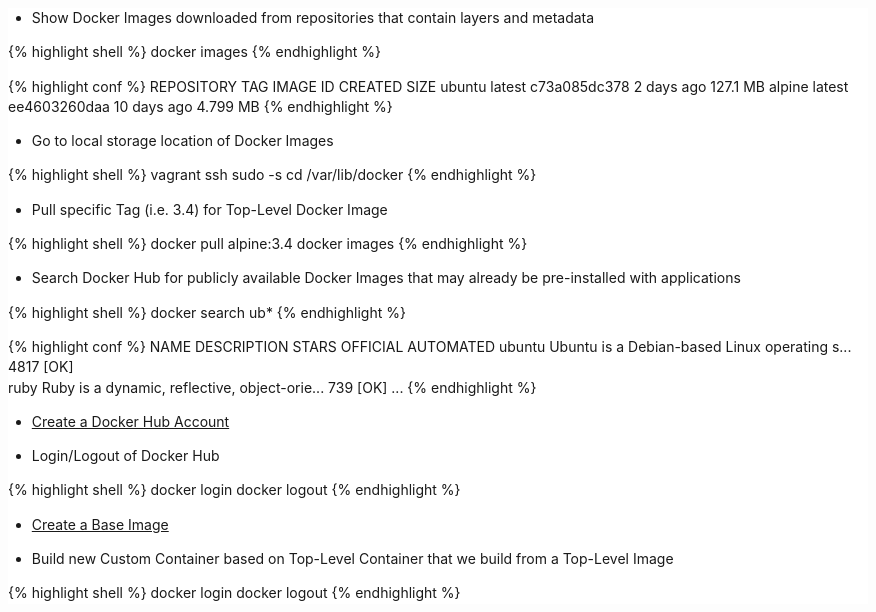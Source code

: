 * Show Docker Images downloaded from repositories that contain layers and metadata

{% highlight shell %}
docker images
{% endhighlight %}

{% highlight conf %}
REPOSITORY  TAG      IMAGE ID        CREATED      SIZE
ubuntu      latest   c73a085dc378    2 days ago   127.1 MB
alpine      latest   ee4603260daa    10 days ago  4.799 MB
{% endhighlight %}

* Go to local storage location of Docker Images

{% highlight shell %}
vagrant ssh
sudo -s
cd /var/lib/docker
{% endhighlight %}

* Pull specific Tag (i.e. 3.4) for Top-Level Docker Image

{% highlight shell %}
docker pull alpine:3.4
docker images
{% endhighlight %}

* Search Docker Hub for publicly available Docker Images that may already be pre-installed with applications

{% highlight shell %}
docker search ub*
{% endhighlight %}

{% highlight conf %}
NAME      DESCRIPTION                                     STARS   OFFICIAL  AUTOMATED
ubuntu    Ubuntu is a Debian-based Linux operating s...   4817    [OK]      
ruby      Ruby is a dynamic, reflective, object-orie...   739     [OK] 
...
{% endhighlight %}

* [Create a Docker Hub Account](https://hub.docker.com/)

* Login/Logout of Docker Hub

{% highlight shell %}
docker login
docker logout
{% endhighlight %}

* [Create a Base Image](https://docs.docker.com/engine/userguide/eng-image/baseimages/) 

* Build new Custom Container based on Top-Level Container that we build from a Top-Level Image

{% highlight shell %}
docker login
docker logout
{% endhighlight %}
